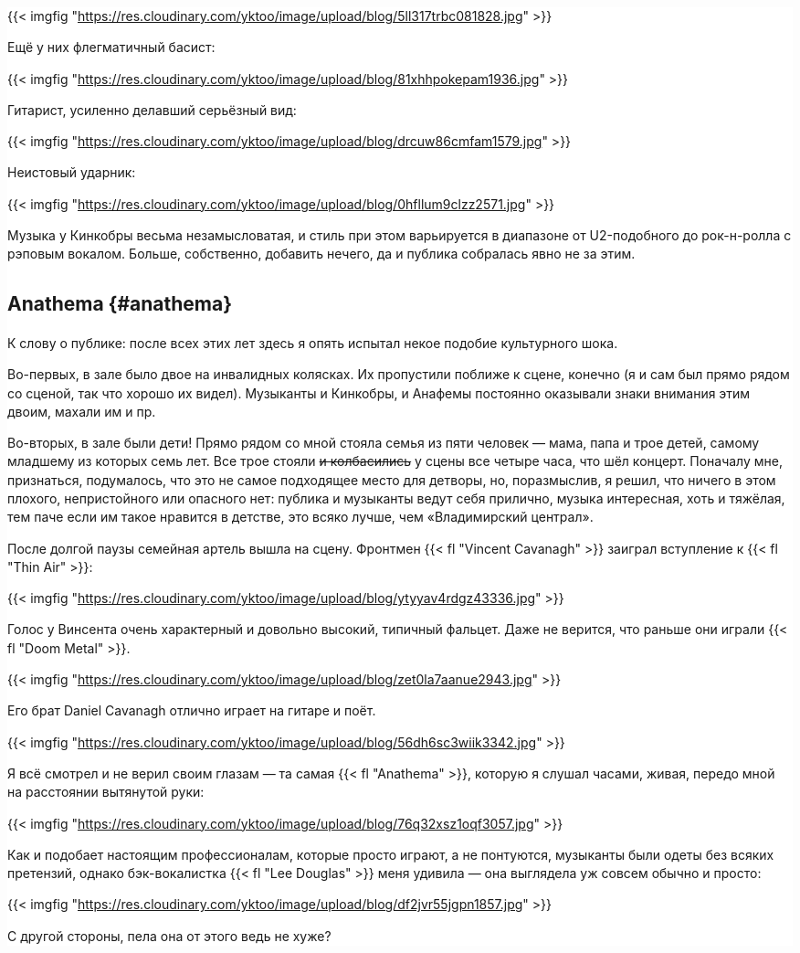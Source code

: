 {{< imgfig "https://res.cloudinary.com/yktoo/image/upload/blog/5ll317trbc081828.jpg" >}}

Ещё у них флегматичный басист:

{{< imgfig "https://res.cloudinary.com/yktoo/image/upload/blog/81xhhpokepam1936.jpg" >}}

Гитарист, усиленно делавший серьёзный вид:

{{< imgfig "https://res.cloudinary.com/yktoo/image/upload/blog/drcuw86cmfam1579.jpg" >}}

Неистовый ударник:

{{< imgfig "https://res.cloudinary.com/yktoo/image/upload/blog/0hfllum9clzz2571.jpg" >}}

Музыка у Кинкобры весьма незамысловатая, и стиль при этом варьируется в диапазоне от U2-подобного до рок-н-ролла с рэповым вокалом. Больше, собственно, добавить нечего, да и публика собралась явно не за этим.

## Anathema {#anathema}

К слову о публике: после всех этих лет здесь я опять испытал некое подобие культурного шока.

Во-первых, в зале было двое на инвалидных колясках. Их пропустили поближе к сцене, конечно (я и сам был прямо рядом со сценой, так что хорошо их видел). Музыканты и Кинкобры, и Анафемы постоянно оказывали знаки внимания этим двоим, махали им и пр.

Во-вторых, в зале были дети! Прямо рядом со мной стояла семья из пяти человек — мама, папа и трое детей, самому младшему из которых семь лет. Все трое стояли ~~и колбасились~~ у сцены все четыре часа, что шёл концерт. Поначалу мне, признаться, подумалось, что это не самое подходящее место для детворы, но, поразмыслив, я решил, что ничего в этом плохого, непристойного или опасного нет: публика и музыканты ведут себя прилично, музыка интересная, хоть и тяжёлая, тем паче если им такое нравится в детстве, это всяко лучше, чем «Владимирский централ».

После долгой паузы семейная артель вышла на сцену. Фронтмен {{< fl "Vincent Cavanagh" >}} заиграл вступление к {{< fl "Thin Air" >}}:

{{< imgfig "https://res.cloudinary.com/yktoo/image/upload/blog/ytyyav4rdgz43336.jpg" >}}

Голос у Винсента очень характерный и довольно высокий, типичный фальцет. Даже не верится, что раньше они играли {{< fl "Doom Metal" >}}.

{{< imgfig "https://res.cloudinary.com/yktoo/image/upload/blog/zet0la7aanue2943.jpg" >}}

Его брат Daniel Cavanagh отлично играет на гитаре и поёт.

{{< imgfig "https://res.cloudinary.com/yktoo/image/upload/blog/56dh6sc3wiik3342.jpg" >}}

Я всё смотрел и не верил своим глазам — та самая {{< fl "Anathema" >}}, которую я слушал часами, живая, передо мной на расстоянии вытянутой руки:

{{< imgfig "https://res.cloudinary.com/yktoo/image/upload/blog/76q32xsz1oqf3057.jpg" >}}

Как и подобает настоящим профессионалам, которые просто играют, а не понтуются, музыканты были одеты без всяких претензий, однако бэк-вокалистка {{< fl "Lee Douglas" >}} меня удивила — она выглядела уж совсем обычно и просто:

{{< imgfig "https://res.cloudinary.com/yktoo/image/upload/blog/df2jvr55jgpn1857.jpg" >}}

С другой стороны, пела она от этого ведь не хуже?
